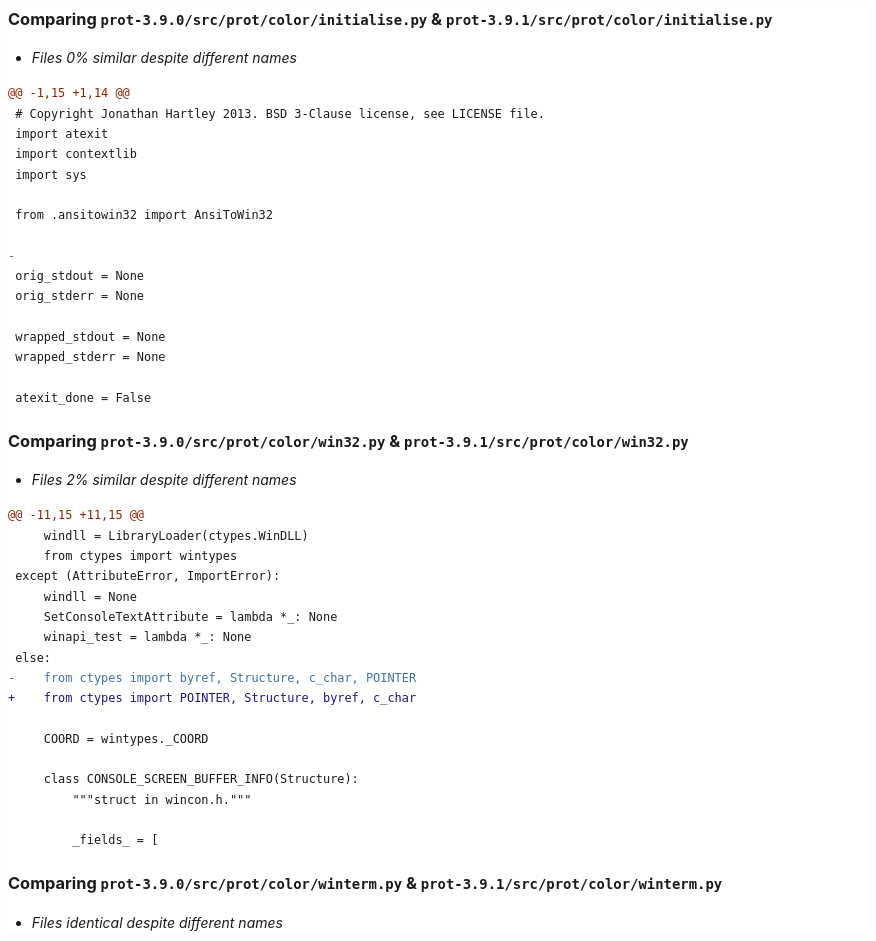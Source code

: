 ### Comparing `prot-3.9.0/src/prot/color/initialise.py` & `prot-3.9.1/src/prot/color/initialise.py`

 * *Files 0% similar despite different names*

```diff
@@ -1,15 +1,14 @@
 # Copyright Jonathan Hartley 2013. BSD 3-Clause license, see LICENSE file.
 import atexit
 import contextlib
 import sys
 
 from .ansitowin32 import AnsiToWin32
 
-
 orig_stdout = None
 orig_stderr = None
 
 wrapped_stdout = None
 wrapped_stderr = None
 
 atexit_done = False
```

### Comparing `prot-3.9.0/src/prot/color/win32.py` & `prot-3.9.1/src/prot/color/win32.py`

 * *Files 2% similar despite different names*

```diff
@@ -11,15 +11,15 @@
     windll = LibraryLoader(ctypes.WinDLL)
     from ctypes import wintypes
 except (AttributeError, ImportError):
     windll = None
     SetConsoleTextAttribute = lambda *_: None
     winapi_test = lambda *_: None
 else:
-    from ctypes import byref, Structure, c_char, POINTER
+    from ctypes import POINTER, Structure, byref, c_char
 
     COORD = wintypes._COORD
 
     class CONSOLE_SCREEN_BUFFER_INFO(Structure):
         """struct in wincon.h."""
 
         _fields_ = [
```

### Comparing `prot-3.9.0/src/prot/color/winterm.py` & `prot-3.9.1/src/prot/color/winterm.py`

 * *Files identical despite different names*
